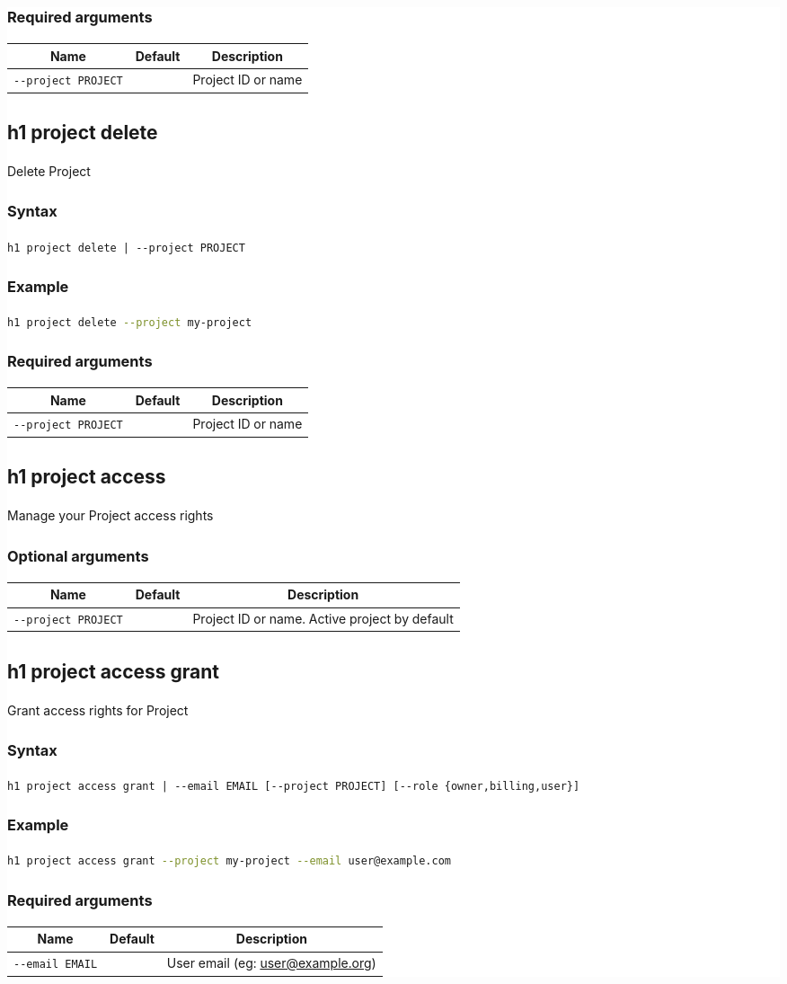 ### Required arguments

| Name | Default | Description |
| ---- | ------- | ----------- |
| ```--project PROJECT``` |  | Project ID or name |

## h1 project delete

Delete Project

### Syntax

```h1 project delete | --project PROJECT```
### Example

```bash
h1 project delete --project my-project
```

### Required arguments

| Name | Default | Description |
| ---- | ------- | ----------- |
| ```--project PROJECT``` |  | Project ID or name |

## h1 project access

Manage your Project access rights

### Optional arguments

| Name | Default | Description |
| ---- | ------- | ----------- |
| ```--project PROJECT``` |  | Project ID or name. Active project by default |

## h1 project access grant

Grant access rights for Project

### Syntax

```h1 project access grant | --email EMAIL [--project PROJECT] [--role {owner,billing,user}]```
### Example

```bash
h1 project access grant --project my-project --email user@example.com
```

### Required arguments

| Name | Default | Description |
| ---- | ------- | ----------- |
| ```--email EMAIL``` |  | User email (eg: user@example.org) |
